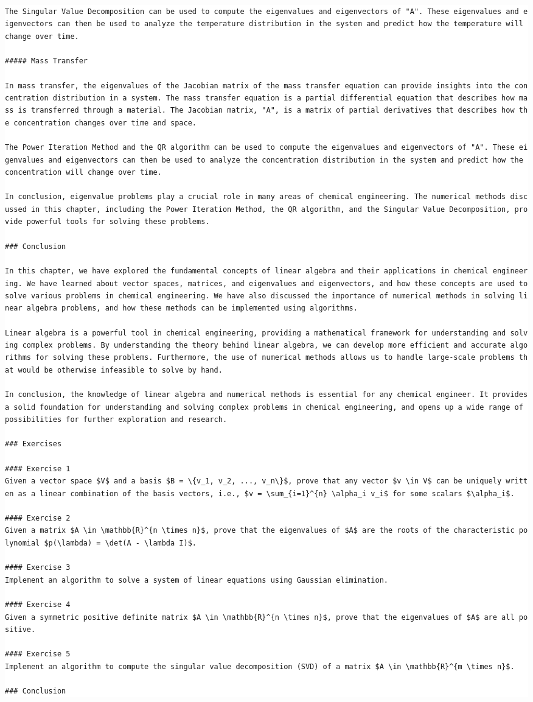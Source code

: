 ```
The Singular Value Decomposition can be used to compute the eigenvalues and eigenvectors of "A". These eigenvalues and eigenvectors can then be used to analyze the temperature distribution in the system and predict how the temperature will change over time.

##### Mass Transfer

In mass transfer, the eigenvalues of the Jacobian matrix of the mass transfer equation can provide insights into the concentration distribution in a system. The mass transfer equation is a partial differential equation that describes how mass is transferred through a material. The Jacobian matrix, "A", is a matrix of partial derivatives that describes how the concentration changes over time and space.

The Power Iteration Method and the QR algorithm can be used to compute the eigenvalues and eigenvectors of "A". These eigenvalues and eigenvectors can then be used to analyze the concentration distribution in the system and predict how the concentration will change over time.

In conclusion, eigenvalue problems play a crucial role in many areas of chemical engineering. The numerical methods discussed in this chapter, including the Power Iteration Method, the QR algorithm, and the Singular Value Decomposition, provide powerful tools for solving these problems.

### Conclusion

In this chapter, we have explored the fundamental concepts of linear algebra and their applications in chemical engineering. We have learned about vector spaces, matrices, and eigenvalues and eigenvectors, and how these concepts are used to solve various problems in chemical engineering. We have also discussed the importance of numerical methods in solving linear algebra problems, and how these methods can be implemented using algorithms.

Linear algebra is a powerful tool in chemical engineering, providing a mathematical framework for understanding and solving complex problems. By understanding the theory behind linear algebra, we can develop more efficient and accurate algorithms for solving these problems. Furthermore, the use of numerical methods allows us to handle large-scale problems that would be otherwise infeasible to solve by hand.

In conclusion, the knowledge of linear algebra and numerical methods is essential for any chemical engineer. It provides a solid foundation for understanding and solving complex problems in chemical engineering, and opens up a wide range of possibilities for further exploration and research.

### Exercises

#### Exercise 1
Given a vector space $V$ and a basis $B = \{v_1, v_2, ..., v_n\}$, prove that any vector $v \in V$ can be uniquely written as a linear combination of the basis vectors, i.e., $v = \sum_{i=1}^{n} \alpha_i v_i$ for some scalars $\alpha_i$.

#### Exercise 2
Given a matrix $A \in \mathbb{R}^{n \times n}$, prove that the eigenvalues of $A$ are the roots of the characteristic polynomial $p(\lambda) = \det(A - \lambda I)$.

#### Exercise 3
Implement an algorithm to solve a system of linear equations using Gaussian elimination.

#### Exercise 4
Given a symmetric positive definite matrix $A \in \mathbb{R}^{n \times n}$, prove that the eigenvalues of $A$ are all positive.

#### Exercise 5
Implement an algorithm to compute the singular value decomposition (SVD) of a matrix $A \in \mathbb{R}^{m \times n}$.

### Conclusion

```